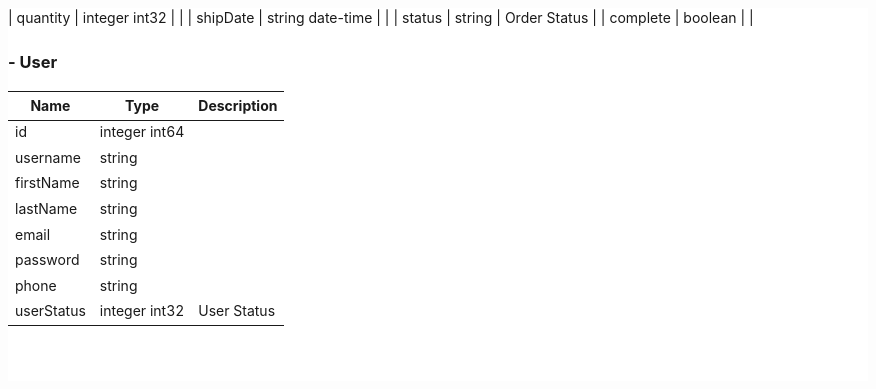 |  quantity | integer int32   |  |
|  shipDate | string date-time   |  |
|  status | string    | Order Status |
|  complete | boolean    |  |
### - User
| Name | Type | Description |
|------|------|-------------|
|  id | integer int64   |  |
|  username | string    |  |
|  firstName | string    |  |
|  lastName | string    |  |
|  email | string    |  |
|  password | string    |  |
|  phone | string    |  |
|  userStatus | integer int32   | User Status |

<br><br>

